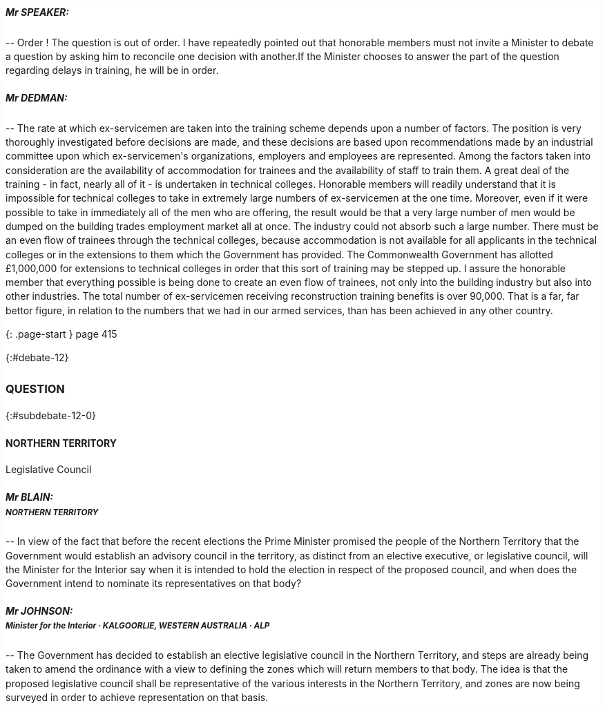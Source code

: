 ##### Mr SPEAKER:

-- Order ! The question is out of order. I have repeatedly pointed out that honorable members must not invite a Minister to debate a question by asking him to reconcile one decision with another.If the Minister chooses to answer the part of the question regarding delays in training, he will be in order. 

##### Mr DEDMAN:

-- The rate at which ex-servicemen are taken into the training scheme depends upon a number of factors. The position is very thoroughly investigated before decisions are made, and these decisions are based upon recommendations made by an industrial committee upon which ex-servicemen's organizations, employers and employees are represented. Among the factors taken into consideration are the availability of accommodation for trainees and the availability of staff to train them. A great deal of the training - in fact, nearly all of it - is undertaken in technical colleges. Honorable members will readily understand that it is impossible for technical colleges to take in extremely large numbers of ex-servicemen at the one time. Moreover, even if it were possible to take in immediately all of the men who are offering, the result would be that a very large number of men would be dumped on the building trades employment market all at once. The industry could not absorb such a large number. There must be an even flow of trainees through the technical colleges, because accommodation is not available for all applicants in the technical colleges or in the extensions to them which the Government has provided. The Commonwealth Government has allotted £1,000,000 for extensions to technical colleges in order that this sort of training may be stepped up. I assure the honorable member that everything possible is being done to create an even flow of trainees, not only into the building industry but also into other industries. The total number of ex-servicemen receiving reconstruction training benefits is over 90,000. That is a far, far bettor figure, in relation to the numbers that we had in our armed services, than has been achieved in any other country. 

{: .page-start }
page 415

{:#debate-12}
### QUESTION

{:#subdebate-12-0}
#### NORTHERN TERRITORY

Legislative Council

##### Mr BLAIN:<br><small class="text-muted">NORTHERN TERRITORY</small>

-- In view of the fact that before the recent elections the Prime Minister promised the people of the Northern Territory that the Government would establish an advisory council in the territory, as distinct from an elective executive, or legislative council, will the Minister for the Interior say when it is intended to hold the election in respect of the proposed council, and when does the Government intend to nominate its representatives on that body? 

##### Mr JOHNSON:<br><small class="text-muted">Minister for the Interior &middot; KALGOORLIE, WESTERN AUSTRALIA &middot; ALP</small>

-- The Government has decided to establish an elective legislative council in the Northern Territory, and steps are already being taken to amend the ordinance with a view to defining the zones which will return members to that body. The idea is that the proposed legislative council shall be representative of the various interests in the Northern Territory, and zones are now being surveyed in order to achieve representation on that basis. 
